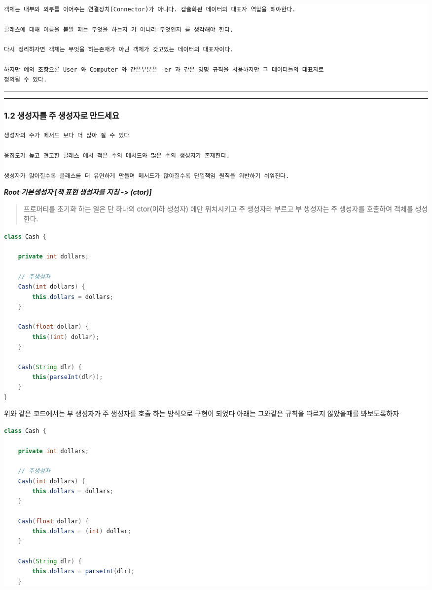 ```text
객체는 내부와 외부를 이어주는 연결장치(Connector)가 아니다. 캡슐화된 데이터의 대표자 역할을 해야한다.

클래스에 대해 이름을 붙일 때는 무엇을 하는지 가 아니라 무엇인지 를 생각해야 한다.

다시 정리하자면 객체는 무엇을 하는존재가 아닌 객체가 갖고있는 데이터의 대표자이다.

하지만 예외 조항으론 User 와 Computer 와 같은부분은 -er 과 같은 명명 규칙을 사용하지만 그 데이터들의 대표자로
정의될 수 있다.
```

---
---

### 1.2 생성자를 주 생성자로 만드세요

```text
생성자의 수가 메서드 보다 더 많아 질 수 있다 

응집도가 높고 견고한 클래스 에서 적은 수의 메서드와 많은 수의 생성자가 존재한다.

생성자가 많아질수록 클래스를 더 유연하게 만들며 메서드가 많아질수록 단일책임 원칙을 위반하기 쉬워진다.
```

***Root 기본생성자 [책 표현 생성자를 지칭 -> (ctor)]***
> 프로퍼티를 초기화 하는 일은 단 하나의 ctor(이하 생성자) 에만 위치시키고 주 생성자라 부르고 부 생성자는 주 생성자를
> 호출하여 객체를 생성한다.

```java
class Cash {

    private int dollars;

    // 주생성자
    Cash(int dollars) {
        this.dollars = dollars;
    }

    Cash(float dollar) {
        this((int) dollar);
    }

    Cash(String dlr) {
        this(parseInt(dlr));
    }
}
```

위와 같은 코드에서는 부 생성자가 주 생성자를 호출 하는 방식으로 구현이 되었다 아래는 그와같은 규칙을 따르지 않았을때를 봐보도록하자

```java
class Cash {

    private int dollars;

    // 주생성자
    Cash(int dollars) {
        this.dollars = dollars;
    }

    Cash(float dollar) {
        this.dollars = (int) dollar;
    }

    Cash(String dlr) {
        this.dollars = parseInt(dlr);
    }
```